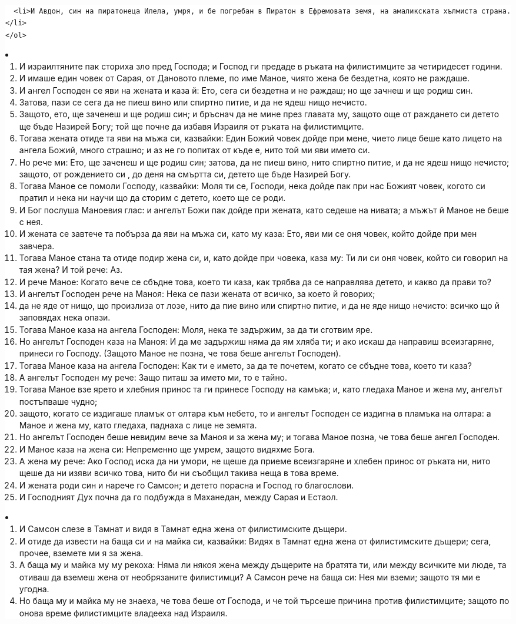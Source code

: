       <li>И Авдон, син на пиратонеца Илела, умря, и бе погребан в Пиратон в Ефремовата земя, на амаликската хълмиста страна.</li>
    </ol>
  </li>
  <li>
    <ol>
      <li>И израилтяните пак сториха зло пред Господа; и Господ ги предаде в ръката на филистимците за четиридесет години.</li>
      <li>И имаше един човек от Сарая, от Дановото племе, по име Маное, чиято жена бе бездетна, която не раждаше.</li>
      <li>И ангел Господен се яви на жената и каза й: Ето, сега си бездетна и не раждаш; но ще зачнеш и ще родиш син.</li>
      <li>Затова, пази се сега да не пиеш вино или спиртно питие, и да не ядеш нищо нечисто.</li>
      <li>Защото, ето, ще заченеш и ще родиш син; и бръснач да не мине през главата му, защото още от раждането си детето ще бъде Назирей Богу; той ще почне да избавя Израиля от ръката на филистимците.</li>
      <li>Тогава жената отиде та яви на мъжа си, казвайки: Един Божий човек дойде при мене, чието лице беше като лицето на ангела Божий, много страшно; и аз не го попитах от къде е, нито той ми яви името си.</li>
      <li>Но рече ми: Ето, ще заченеш и ще родиш син; затова, да не пиеш вино, нито спиртно питие, и да не ядеш нищо нечисто; защото, от рождението си , до деня на смъртта си, детето ще бъде Назирей Богу.</li>
      <li>Тогава Маное се помоли Господу, казвайки: Моля ти се, Господи, нека дойде пак при нас Божият човек, когото си пратил и нека ни научи що да сторим с детето, което ще се роди.</li>
      <li>И Бог послуша Маноевия глас: и ангелът Божи пак дойде при жената, като седеше на нивата; а мъжът й Маное не беше с нея.</li>
      <li>И жената се завтече та побърза да яви на мъжа си, като му каза: Ето, яви ми се оня човек, който дойде при мен завчера.</li>
      <li>Тогава Маное стана та отиде подир жена си, и, като дойде при човека, каза му: Ти ли си оня човек, който си говорил на тая жена? И той рече: Аз.</li>
      <li>И рече Маное: Когато вече се сбъдне това, което ти каза, как трябва да се направлява детето, и какво да прави то?</li>
      <li>И ангелът Господен рече на Маноя: Нека се пази жената от всичко, за което й говорих;</li>
      <li>да не яде от нищо, що произлиза от лозе, нито да пие вино или спиртно питие, и да не яде нищо нечисто: всичко що й заповядах нека опази.</li>
      <li>Тогава Маное каза на ангела Господен: Моля, нека те задържим, за да ти сготвим яре.</li>
      <li>Но ангелът Господен каза на Маноя: И да ме задържиш няма да ям хляба ти; и ако искаш да направиш всеизгаряне, принеси го Господу. (Защото Маное не позна, че това беше ангелът Господен).</li>
      <li>Тогава Маное каза на ангела Господен: Как ти е името, за да те почетем, когато се сбъдне това, което ти каза?</li>
      <li>А ангелът Господен му рече: Защо питаш за името ми, то е тайно.</li>
      <li>Тогава Маное взе ярето и хлебния принос та ги принесе Господу на камъка; и, като гледаха Маное и жена му, ангелът постъпваше чудно;</li>
      <li>защото, когато се издигаше пламък от олтара към небето, то и ангелът Господен се издигна в пламъка на олтара: а Маное и жена му, като гледаха, паднаха с лице не земята.</li>
      <li>Но ангелът Господен беше невидим вече за Маноя и за жена му; и тогава Маное позна, че това беше ангел Господен.</li>
      <li>И Маное каза на жена си: Непременно ще умрем, защото видяхме Бога.</li>
      <li>А жена му рече: Ако Господ иска да ни умори, не щеше да приеме всеизгаряне и хлебен принос от ръката ни, нито щеше да ни изяви всичко това, нито би ни съобщил такива неща в това време.</li>
      <li>И жената роди син и нарече го Самсон; и детето порасна и Господ го благослови.</li>
      <li>И Господният Дух почна да го подбужда в Маханедан, между Сарая и Естаол.</li>
    </ol>
  </li>
  <li>
    <ol>
      <li>И Самсон слезе в Тамнат и видя в Тамнат една жена от филистимските дъщери.</li>
      <li>И отиде да извести на баща си и на майка си, казвайки: Видях в Тамнат една жена от филистимските дъщери; сега, прочее, вземете ми я за жена.</li>
      <li>А баща му и майка му му рекоха: Няма ли някоя жена между дъщерите на братята ти, или между всичките ми люде, та отиваш да вземеш жена от необрязаните филистимци? А Самсон рече на баща си: Нея ми вземи; защото тя ми е угодна.</li>
      <li>Но баща му и майка му не знаеха, че това беше от Господа, и че той търсеше причина против филистимците; защото по онова време филистимците владееха над Израиля.</li>